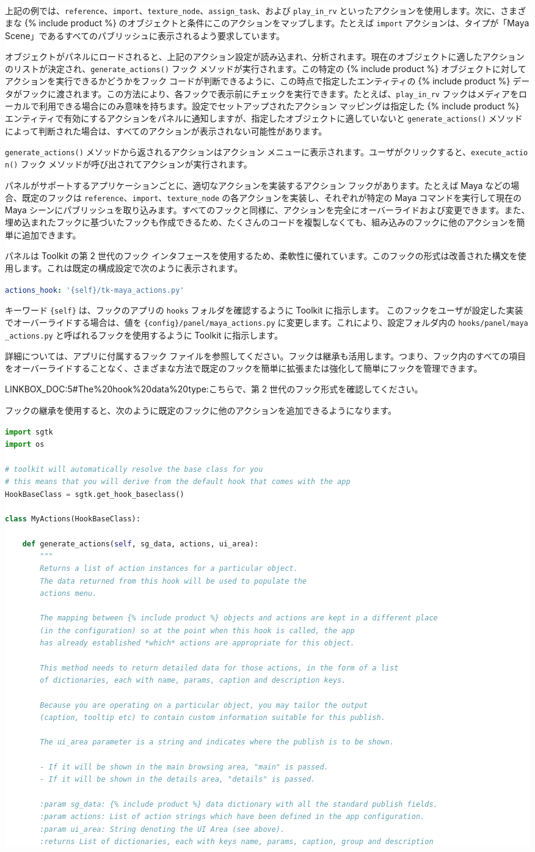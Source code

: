 上記の例では、`reference`、`import`、`texture_node`、`assign_task`、および `play_in_rv` といったアクションを使用します。次に、さまざまな {% include product %} のオブジェクトと条件にこのアクションをマップします。たとえば `import` アクションは、タイプが「Maya Scene」であるすべてのパブリッシュに表示されるよう要求しています。

オブジェクトがパネルにロードされると、上記のアクション設定が読み込まれ、分析されます。現在のオブジェクトに適したアクションのリストが決定され、`generate_actions()` フック メソッドが実行されます。この特定の {% include product %} オブジェクトに対してアクションを実行できるかどうかをフック コードが判断できるように、この時点で指定したエンティティの {% include product %} データがフックに渡されます。この方法により、各フックで表示前にチェックを実行できます。たとえば、`play_in_rv` フックはメディアをローカルで利用できる場合にのみ意味を持ちます。設定でセットアップされたアクション マッピングは指定した {% include product %} エンティティで有効にするアクションをパネルに通知しますが、指定したオブジェクトに適していないと `generate_actions()` メソッドによって判断された場合は、すべてのアクションが表示されない可能性があります。

`generate_actions()` メソッドから返されるアクションはアクション メニューに表示されます。ユーザがクリックすると、`execute_action()` フック メソッドが呼び出されてアクションが実行されます。

パネルがサポートするアプリケーションごとに、適切なアクションを実装するアクション フックがあります。たとえば Maya などの場合、既定のフックは `reference`、`import`、`texture_node` の各アクションを実装し、それぞれが特定の Maya コマンドを実行して現在の Maya シーンにパブリッシュを取り込みます。すべてのフックと同様に、アクションを完全にオーバーライドおよび変更できます。また、埋め込まれたフックに基づいたフックも作成できるため、たくさんのコードを複製しなくても、組み込みのフックに他のアクションを簡単に追加できます。

パネルは Toolkit の第 2 世代のフック インタフェースを使用するため、柔軟性に優れています。このフックの形式は改善された構文を使用します。これは既定の構成設定で次のように表示されます。

```yaml
actions_hook: '{self}/tk-maya_actions.py'
```

キーワード `{self}` は、フックのアプリの `hooks` フォルダを確認するように Toolkit に指示します。
 このフックをユーザが設定した実装でオーバーライドする場合は、値を `{config}/panel/maya_actions.py` に変更します。これにより、設定フォルダ内の `hooks/panel/maya_actions.py` と呼ばれるフックを使用するように Toolkit に指示します。

詳細については、アプリに付属するフック ファイルを参照してください。フックは継承も活用します。つまり、フック内のすべての項目をオーバーライドすることなく、さまざまな方法で既定のフックを簡単に拡張または強化して簡単にフックを管理できます。

LINKBOX_DOC:5#The%20hook%20data%20type:こちらで、第 2 世代のフック形式を確認してください。

フックの継承を使用すると、次のように既定のフックに他のアクションを追加できるようになります。

```python
import sgtk
import os

# toolkit will automatically resolve the base class for you
# this means that you will derive from the default hook that comes with the app
HookBaseClass = sgtk.get_hook_baseclass()

class MyActions(HookBaseClass):

    def generate_actions(self, sg_data, actions, ui_area):
        """
        Returns a list of action instances for a particular object.
        The data returned from this hook will be used to populate the
        actions menu.

        The mapping between {% include product %} objects and actions are kept in a different place
        (in the configuration) so at the point when this hook is called, the app
        has already established *which* actions are appropriate for this object.

        This method needs to return detailed data for those actions, in the form of a list
        of dictionaries, each with name, params, caption and description keys.

        Because you are operating on a particular object, you may tailor the output
        (caption, tooltip etc) to contain custom information suitable for this publish.

        The ui_area parameter is a string and indicates where the publish is to be shown.

        - If it will be shown in the main browsing area, "main" is passed.
        - If it will be shown in the details area, "details" is passed.

        :param sg_data: {% include product %} data dictionary with all the standard publish fields.
        :param actions: List of action strings which have been defined in the app configuration.
        :param ui_area: String denoting the UI Area (see above).
        :returns List of dictionaries, each with keys name, params, caption, group and description
```